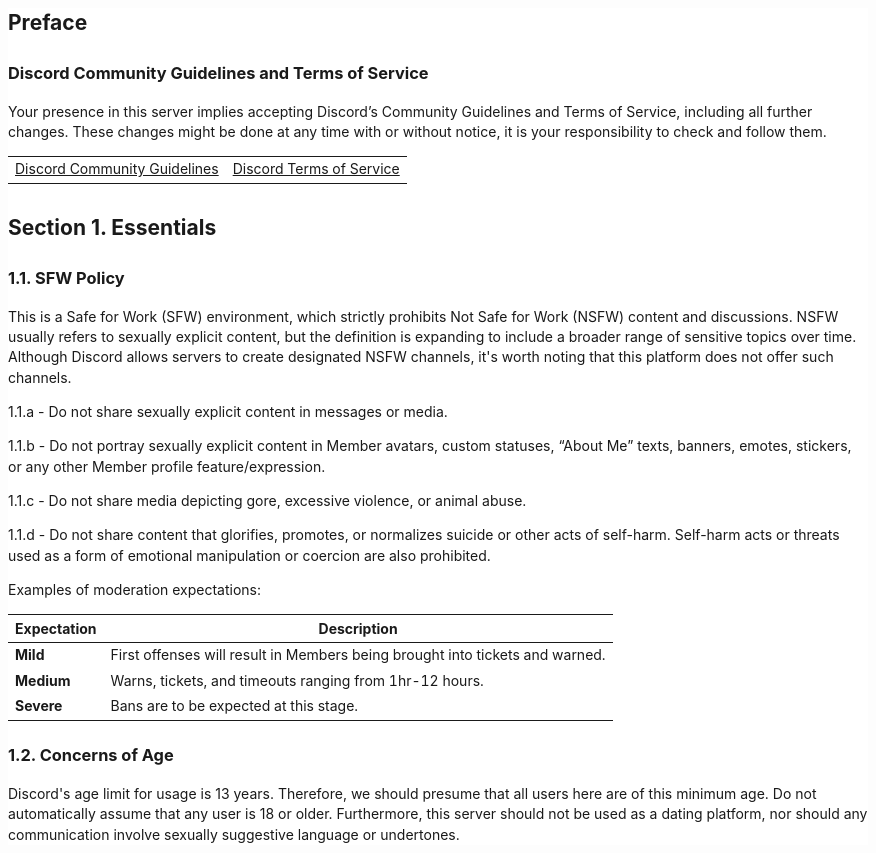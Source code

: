 

## Preface

### Discord Community Guidelines and Terms of Service

Your presence in this server implies accepting Discord’s Community Guidelines and Terms of Service, including all further changes. These changes might be done at any time with or without notice, it is your responsibility to check and follow them.

<table>
  <tr>
   <td><a href="https://discord.com/guidelines">Discord Community Guidelines</a>
   </td>
   <td><a href="https://discord.com/terms">Discord Terms of Service</a>
   </td>
  </tr>
</table>

## Section 1. Essentials

### 1.1. SFW Policy

This is a Safe for Work (SFW) environment, which strictly prohibits Not Safe for Work (NSFW) content and discussions. NSFW usually refers to sexually explicit content, but the definition is expanding to include a broader range of sensitive topics over time. Although Discord allows servers to create designated NSFW channels, it's worth noting that this platform does not offer such channels.

1.1.a - Do not share sexually explicit content in messages or media.

1.1.b - Do not portray sexually explicit content in Member avatars, custom statuses, “About Me” texts, banners, emotes, stickers, or any other Member profile feature/expression.

1.1.c - Do not share media depicting gore, excessive violence, or animal abuse.

1.1.d - Do not share content that glorifies, promotes, or normalizes suicide or other acts of self-harm. Self-harm acts or threats used as a form of emotional manipulation or coercion are also prohibited.

Examples of moderation expectations:

| Expectation          | Description                                               |
|----------------------|-----------------------------------------------------------|
| **Mild**             | First offenses will result in Members being brought into tickets and warned. |
| **Medium**           | Warns, tickets, and timeouts ranging from 1hr-12 hours.  |
| **Severe**           | Bans are to be expected at this stage.                    |

### 1.2. Concerns of Age

Discord's age limit for usage is 13 years. Therefore, we should presume that all users here are of this minimum age. Do not automatically assume that any user is 18 or older. Furthermore, this server should not be used as a dating platform, nor should any communication involve sexually suggestive language or undertones.

